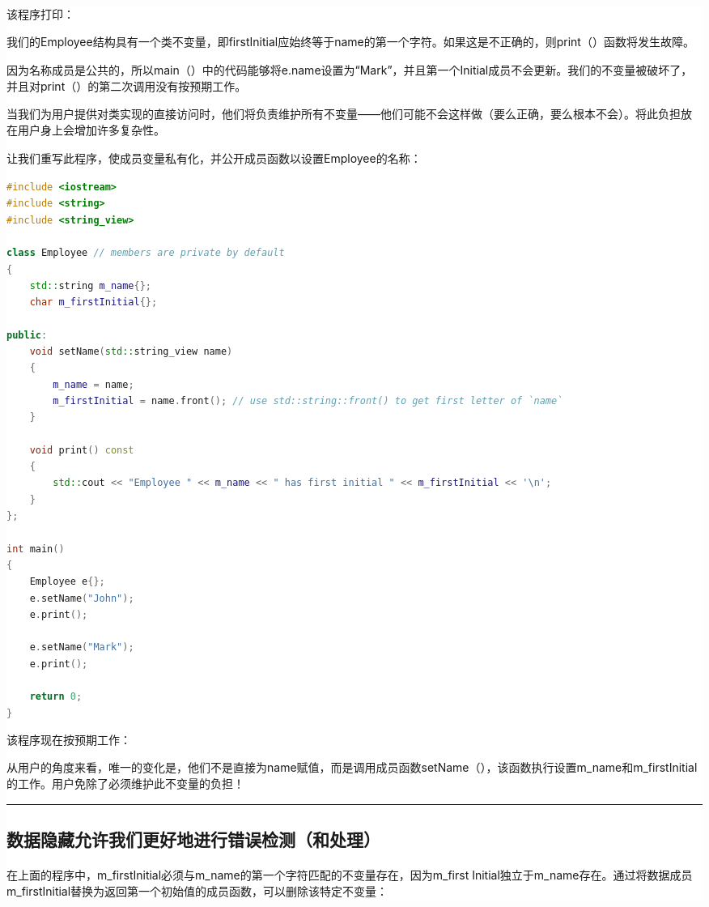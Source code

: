 该程序打印：

我们的Employee结构具有一个类不变量，即firstInitial应始终等于name的第一个字符。如果这是不正确的，则print（）函数将发生故障。

因为名称成员是公共的，所以main（）中的代码能够将e.name设置为“Mark”，并且第一个Initial成员不会更新。我们的不变量被破坏了，并且对print（）的第二次调用没有按预期工作。

当我们为用户提供对类实现的直接访问时，他们将负责维护所有不变量——他们可能不会这样做（要么正确，要么根本不会）。将此负担放在用户身上会增加许多复杂性。

让我们重写此程序，使成员变量私有化，并公开成员函数以设置Employee的名称：

```C++
#include <iostream>
#include <string>
#include <string_view>

class Employee // members are private by default
{
    std::string m_name{};
    char m_firstInitial{};

public:
    void setName(std::string_view name)
    {
        m_name = name;
        m_firstInitial = name.front(); // use std::string::front() to get first letter of `name`
    }

    void print() const
    {
        std::cout << "Employee " << m_name << " has first initial " << m_firstInitial << '\n';
    }
};

int main()
{
    Employee e{};
    e.setName("John");
    e.print();

    e.setName("Mark");
    e.print();

    return 0;
}
```

该程序现在按预期工作：

从用户的角度来看，唯一的变化是，他们不是直接为name赋值，而是调用成员函数setName（），该函数执行设置m_name和m_firstInitial的工作。用户免除了必须维护此不变量的负担！

***
## 数据隐藏允许我们更好地进行错误检测（和处理）

在上面的程序中，m_firstInitial必须与m_name的第一个字符匹配的不变量存在，因为m_first Initial独立于m_name存在。通过将数据成员m_firstInitial替换为返回第一个初始值的成员函数，可以删除该特定不变量：

